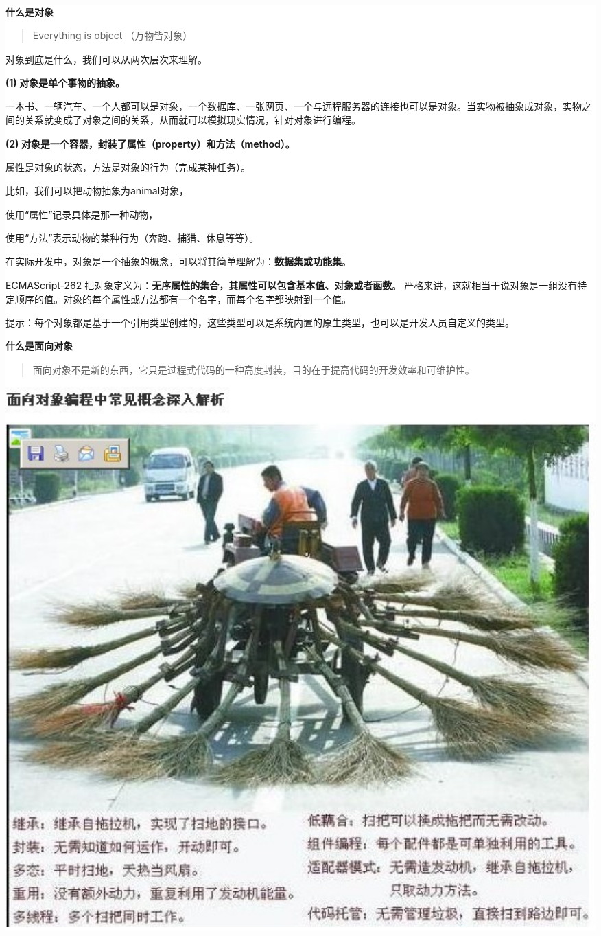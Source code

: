 **什么是对象**

> Everything is object （万物皆对象）

对象到底是什么，我们可以从两次层次来理解。



**(1) 对象是单个事物的抽象。**

一本书、一辆汽车、一个人都可以是对象，一个数据库、一张网页、一个与远程服务器的连接也可以是对象。当实物被抽象成对象，实物之间的关系就变成了对象之间的关系，从而就可以模拟现实情况，针对对象进行编程。

**(2) 对象是一个容器，封装了属性（property）和方法（method）。**

属性是对象的状态，方法是对象的行为（完成某种任务）。

比如，我们可以把动物抽象为animal对象，

使用“属性”记录具体是那一种动物，

使用“方法”表示动物的某种行为（奔跑、捕猎、休息等等）。

在实际开发中，对象是一个抽象的概念，可以将其简单理解为：**数据集或功能集**。

ECMAScript-262 把对象定义为：**无序属性的集合，其属性可以包含基本值、对象或者函数**。
严格来讲，这就相当于说对象是一组没有特定顺序的值。对象的每个属性或方法都有一个名字，而每个名字都映射到一个值。


  提示：每个对象都是基于一个引用类型创建的，这些类型可以是系统内置的原生类型，也可以是开发人员自定义的类型。

**什么是面向对象**

> 面向对象不是新的东西，它只是过程式代码的一种高度封装，目的在于提高代码的开发效率和可维护性。

<img src="./media/664ba37eeee9f4623c06c066867f1d38_r.jpg" width="900"  alt="">

